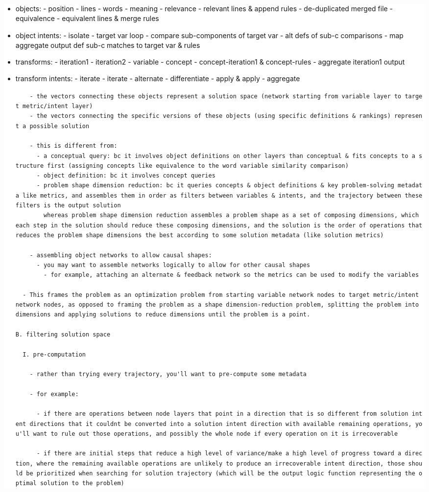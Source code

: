 - objects:         - position  - lines           - words       - meaning                 - relevance                     - relevant lines & append rules                                - de-duplicated merged file
                                                                                         - equivalence                   - equivalent lines & merge rules
- object intents:  - isolate   - target var loop - compare sub-components of target var  - alt defs of sub-c comparisons - map aggregate output def sub-c matches to target var & rules
- transforms:                  - iteration1      - iteration2  - variable                - concept                       - concept-iteration1 & concept-rules                           - aggregate iteration1 output
- transform intents:           - iterate         - iterate     - alternate               - differentiate                 - apply & apply                                                - aggregate

          - the vectors connecting these objects represent a solution space (network starting from variable layer to target metric/intent layer) 
          - the vectors connecting the specific versions of these objects (using specific definitions & rankings) represent a possible solution

          - this is different from:
            - a conceptual query: bc it involves object definitions on other layers than conceptual & fits concepts to a structure first (assigning concepts like equivalence to the word variable similarity comparison)
            - object definition: bc it involves concept queries
            - problem shape dimension reduction: bc it queries concepts & object definitions & key problem-solving metadata like metrics, and assembles them in order as filters between variables & intents, and the trajectory between these filters is the output solution
              whereas problem shape dimension reduction assembles a problem shape as a set of composing dimensions, which each step in the solution should reduce these composing dimensions, and the solution is the order of operations that reduces the problem shape dimensions the best according to some solution metadata (like solution metrics)

          - assembling object networks to allow causal shapes:
            - you may want to assemble networks logically to allow for other causal shapes
              - for example, attaching an alternate & feedback network so the metrics can be used to modify the variables

        - This frames the problem as an optimization problem from starting variable network nodes to target metric/intent network nodes, as opposed to framing the problem as a shape dimension-reduction problem, splitting the problem into dimensions and applying solutions to reduce dimensions until the problem is a point.

      B. filtering solution space

        I. pre-computation

          - rather than trying every trajectory, you'll want to pre-compute some metadata

          - for example:

            - if there are operations between node layers that point in a direction that is so different from solution intent directions that it couldnt be converted into a solution intent direction with available remaining operations, you'll want to rule out those operations, and possibly the whole node if every operation on it is irrecoverable

            - if there are initial steps that reduce a high level of variance/make a high level of progress toward a direction, where the remaining available operations are unlikely to produce an irrecoverable intent direction, those should be prioritized when searching for solution trajectory (which will be the output logic function representing the optimal solution to the problem)
